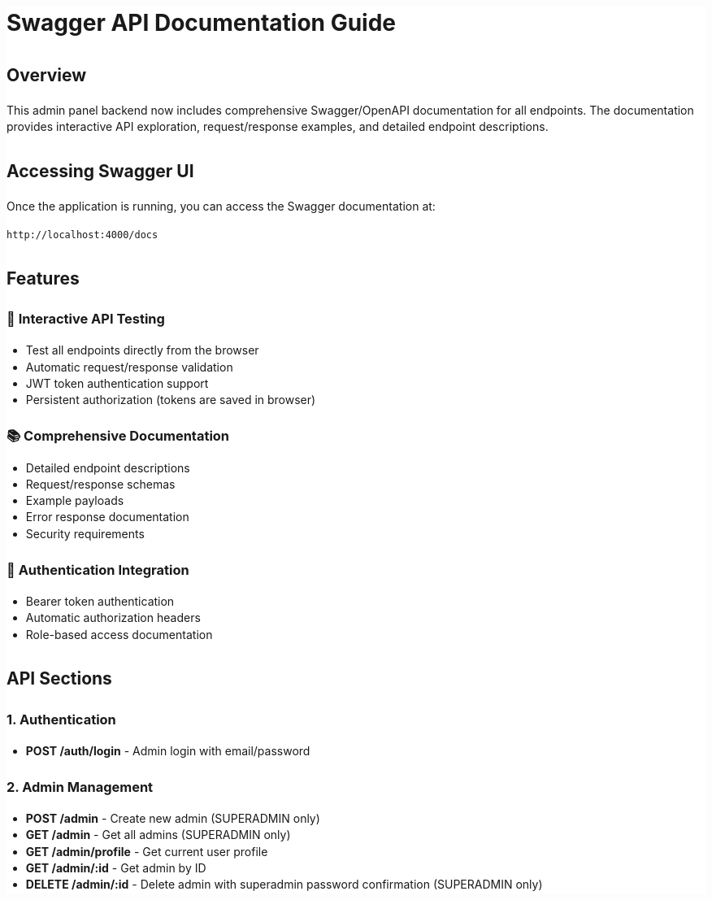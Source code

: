 # Swagger API Documentation Guide

## Overview

This admin panel backend now includes comprehensive Swagger/OpenAPI documentation for all endpoints. The documentation provides interactive API exploration, request/response examples, and detailed endpoint descriptions.

## Accessing Swagger UI

Once the application is running, you can access the Swagger documentation at:

```
http://localhost:4000/docs
```

## Features

### 🔧 **Interactive API Testing**
- Test all endpoints directly from the browser
- Automatic request/response validation
- JWT token authentication support
- Persistent authorization (tokens are saved in browser)

### 📚 **Comprehensive Documentation**
- Detailed endpoint descriptions
- Request/response schemas
- Example payloads
- Error response documentation
- Security requirements

### 🔐 **Authentication Integration**
- Bearer token authentication
- Automatic authorization headers
- Role-based access documentation

## API Sections

### 1. Authentication
- **POST /auth/login** - Admin login with email/password

### 2. Admin Management
- **POST /admin** - Create new admin (SUPERADMIN only)
- **GET /admin** - Get all admins (SUPERADMIN only)
- **GET /admin/profile** - Get current user profile
- **GET /admin/:id** - Get admin by ID
- **DELETE /admin/:id** - Delete admin with superadmin password confirmation (SUPERADMIN only)
